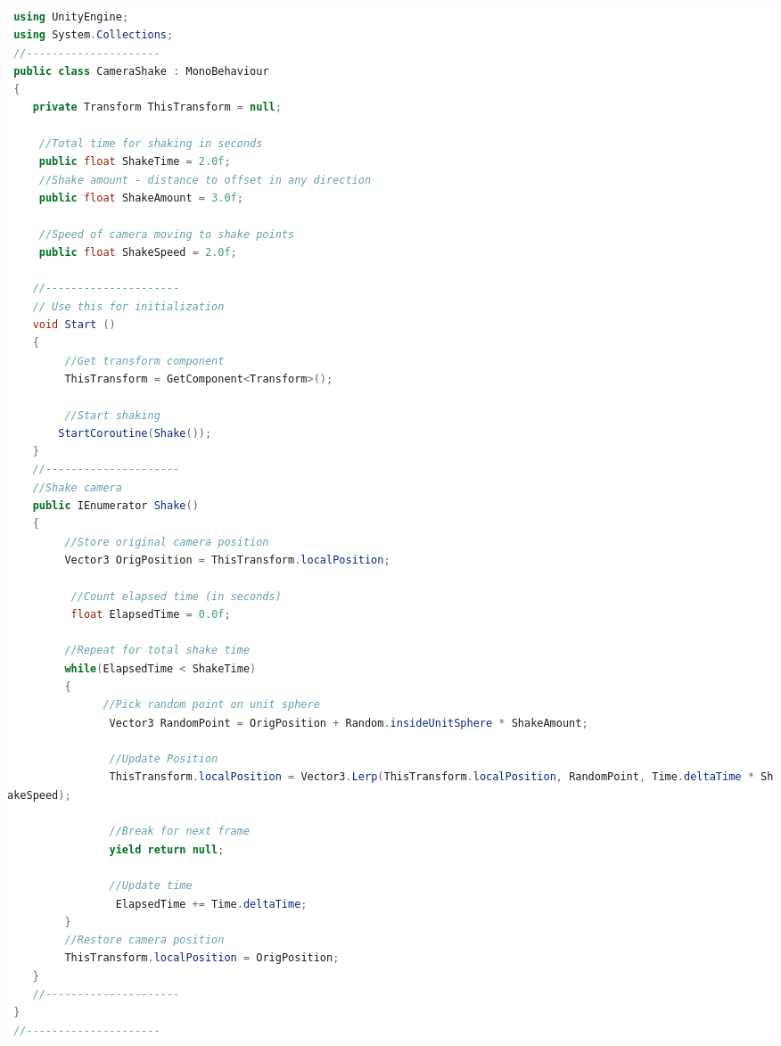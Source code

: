 ```cs
 using UnityEngine;
 using System.Collections;
 //---------------------
 public class CameraShake : MonoBehaviour 
 {
    private Transform ThisTransform = null;

     //Total time for shaking in seconds
     public float ShakeTime = 2.0f;
     //Shake amount - distance to offset in any direction
     public float ShakeAmount = 3.0f;

     //Speed of camera moving to shake points
     public float ShakeSpeed = 2.0f;

    //---------------------
    // Use this for initialization
    void Start () 
    {
         //Get transform component
         ThisTransform = GetComponent<Transform>();

         //Start shaking
        StartCoroutine(Shake());
    }
    //---------------------
    //Shake camera
    public IEnumerator Shake()
    {
         //Store original camera position
         Vector3 OrigPosition = ThisTransform.localPosition;

          //Count elapsed time (in seconds)
          float ElapsedTime = 0.0f;

         //Repeat for total shake time
         while(ElapsedTime < ShakeTime)
         {
               //Pick random point on unit sphere
                Vector3 RandomPoint = OrigPosition + Random.insideUnitSphere * ShakeAmount;

                //Update Position
                ThisTransform.localPosition = Vector3.Lerp(ThisTransform.localPosition, RandomPoint, Time.deltaTime * ShakeSpeed);

                //Break for next frame
                yield return null;

                //Update time
                 ElapsedTime += Time.deltaTime;
         }
         //Restore camera position
         ThisTransform.localPosition = OrigPosition;
    }
    //---------------------
 }
 //---------------------
```
